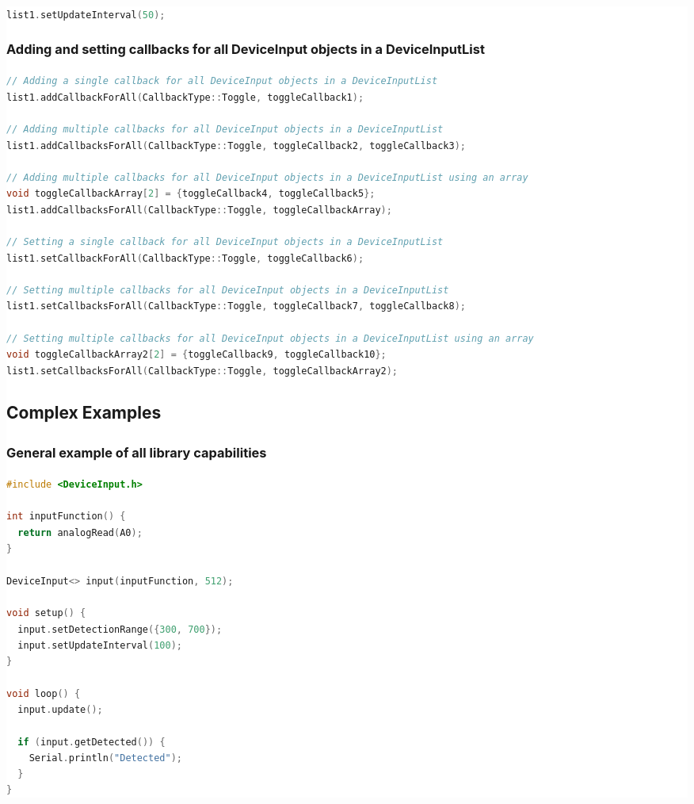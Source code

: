 ``` C++
list1.setUpdateInterval(50);
```

### Adding and setting callbacks for all DeviceInput objects in a DeviceInputList

``` C++
// Adding a single callback for all DeviceInput objects in a DeviceInputList
list1.addCallbackForAll(CallbackType::Toggle, toggleCallback1);

// Adding multiple callbacks for all DeviceInput objects in a DeviceInputList
list1.addCallbacksForAll(CallbackType::Toggle, toggleCallback2, toggleCallback3);

// Adding multiple callbacks for all DeviceInput objects in a DeviceInputList using an array
void toggleCallbackArray[2] = {toggleCallback4, toggleCallback5};
list1.addCallbacksForAll(CallbackType::Toggle, toggleCallbackArray);

// Setting a single callback for all DeviceInput objects in a DeviceInputList
list1.setCallbackForAll(CallbackType::Toggle, toggleCallback6);

// Setting multiple callbacks for all DeviceInput objects in a DeviceInputList
list1.setCallbacksForAll(CallbackType::Toggle, toggleCallback7, toggleCallback8);

// Setting multiple callbacks for all DeviceInput objects in a DeviceInputList using an array
void toggleCallbackArray2[2] = {toggleCallback9, toggleCallback10};
list1.setCallbacksForAll(CallbackType::Toggle, toggleCallbackArray2);
```

## Complex Examples

### General example of all library capabilities

``` C++
#include <DeviceInput.h>

int inputFunction() {
  return analogRead(A0);
}

DeviceInput<> input(inputFunction, 512);

void setup() {
  input.setDetectionRange({300, 700});
  input.setUpdateInterval(100);
}

void loop() {
  input.update();
  
  if (input.getDetected()) {
    Serial.println("Detected");
  }
}
```
